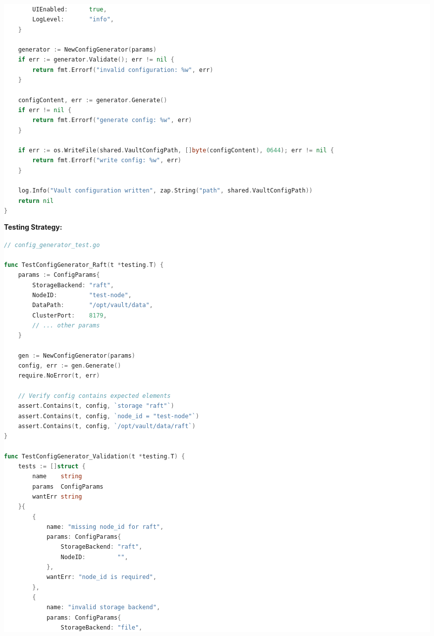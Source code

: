 ```go
		UIEnabled:      true,
		LogLevel:       "info",
	}

	generator := NewConfigGenerator(params)
	if err := generator.Validate(); err != nil {
		return fmt.Errorf("invalid configuration: %w", err)
	}

	configContent, err := generator.Generate()
	if err != nil {
		return fmt.Errorf("generate config: %w", err)
	}

	if err := os.WriteFile(shared.VaultConfigPath, []byte(configContent), 0644); err != nil {
		return fmt.Errorf("write config: %w", err)
	}

	log.Info("Vault configuration written", zap.String("path", shared.VaultConfigPath))
	return nil
}
```

**Testing Strategy:**
```go
// config_generator_test.go

func TestConfigGenerator_Raft(t *testing.T) {
	params := ConfigParams{
		StorageBackend: "raft",
		NodeID:         "test-node",
		DataPath:       "/opt/vault/data",
		ClusterPort:    8179,
		// ... other params
	}

	gen := NewConfigGenerator(params)
	config, err := gen.Generate()
	require.NoError(t, err)

	// Verify config contains expected elements
	assert.Contains(t, config, `storage "raft"`)
	assert.Contains(t, config, `node_id = "test-node"`)
	assert.Contains(t, config, `/opt/vault/data/raft`)
}

func TestConfigGenerator_Validation(t *testing.T) {
	tests := []struct {
		name    string
		params  ConfigParams
		wantErr string
	}{
		{
			name: "missing node_id for raft",
			params: ConfigParams{
				StorageBackend: "raft",
				NodeID:         "",
			},
			wantErr: "node_id is required",
		},
		{
			name: "invalid storage backend",
			params: ConfigParams{
				StorageBackend: "file",
```